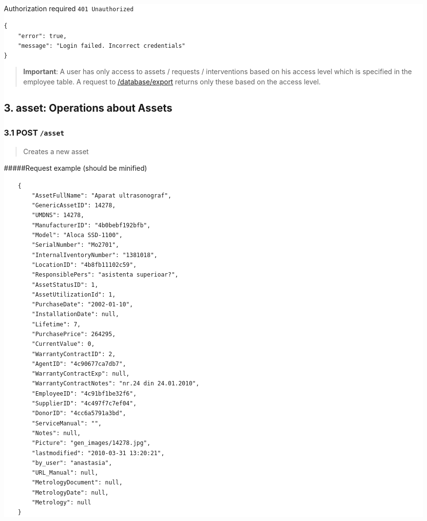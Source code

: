 Authorization required `401 Unauthorized`

```
{
    "error": true,
    "message": "Login failed. Incorrect credentials"
}
```

> **Important**: A user has only access to assets / requests / interventions based on his access level which is specified in the employee table. A request to [/database/export](#6-1) returns only these based on the access level.

## <a name="3"></a>3. asset: Operations about Assets

### <a name="3-1"></a>3.1 POST `/asset`	
> Creates a new asset

#####Request example (should be minified)

```
	{
		"AssetFullName": "Aparat ultrasonograf",
		"GenericAssetID": 14278,
		"UMDNS": 14278,
		"ManufacturerID": "4b0bebf192bfb",
		"Model": "Aloca SSD-1100",
		"SerialNumber": "Mo2701",
		"InternalIventoryNumber": "1381018",
		"LocationID": "4b8fb11102c59",
		"ResponsiblePers": "asistenta superioar?",
		"AssetStatusID": 1,
		"AssetUtilizationId": 1,
		"PurchaseDate": "2002-01-10",
		"InstallationDate": null,
		"Lifetime": 7,
		"PurchasePrice": 264295,
		"CurrentValue": 0,
		"WarrantyContractID": 2,
		"AgentID": "4c90677ca7db7",
		"WarrantyContractExp": null,
		"WarrantyContractNotes": "nr.24 din 24.01.2010",
		"EmployeeID": "4c91bf1be32f6",
		"SupplierID": "4c497f7c7ef04",
		"DonorID": "4cc6a5791a3bd",
		"ServiceManual": "",
		"Notes": null,
		"Picture": "gen_images/14278.jpg",
		"lastmodified": "2010-03-31 13:20:21",
		"by_user": "anastasia",
		"URL_Manual": null,
		"MetrologyDocument": null,
		"MetrologyDate": null,
		"Metrology": null
	}
```
